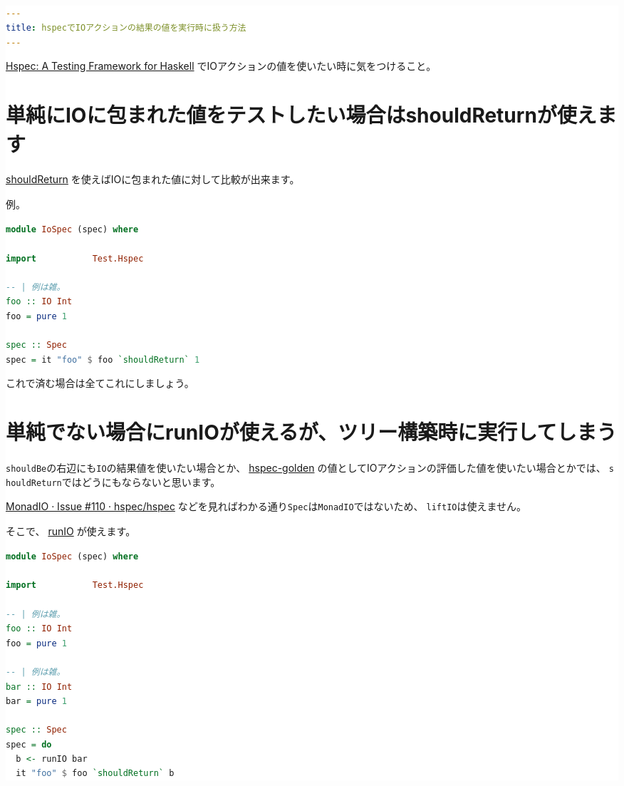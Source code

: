 ```yaml
---
title: hspecでIOアクションの結果の値を実行時に扱う方法
---
```


[Hspec: A Testing Framework for Haskell](http://hspec.github.io/)
でIOアクションの値を使いたい時に気をつけること。

# 単純にIOに包まれた値をテストしたい場合はshouldReturnが使えます

[shouldReturn](https://www.stackage.org/haddock/lts-18.13/hspec-expectations-0.8.2/Test-Hspec-Expectations.html#v:shouldReturn)
を使えばIOに包まれた値に対して比較が出来ます。

例。

~~~hs
module IoSpec (spec) where

import           Test.Hspec

-- | 例は雑。
foo :: IO Int
foo = pure 1

spec :: Spec
spec = it "foo" $ foo `shouldReturn` 1
~~~

これで済む場合は全てこれにしましょう。

# 単純でない場合にrunIOが使えるが、ツリー構築時に実行してしまう

`shouldBe`の右辺にも`IO`の結果値を使いたい場合とか、
[hspec-golden](https://www.stackage.org/package/hspec-golden)
の値としてIOアクションの評価した値を使いたい場合とかでは、
`shouldReturn`ではどうにもならないと思います。

[MonadIO · Issue #110 · hspec/hspec](https://github.com/hspec/hspec/issues/110)
などを見ればわかる通り`Spec`は`MonadIO`ではないため、
`liftIO`は使えません。

そこで、
[runIO](https://www.stackage.org/haddock/lts-18.13/hspec-core-2.7.10/Test-Hspec-Core-Spec.html#v:runIO)
が使えます。

~~~hs
module IoSpec (spec) where

import           Test.Hspec

-- | 例は雑。
foo :: IO Int
foo = pure 1

-- | 例は雑。
bar :: IO Int
bar = pure 1

spec :: Spec
spec = do
  b <- runIO bar
  it "foo" $ foo `shouldReturn` b
~~~